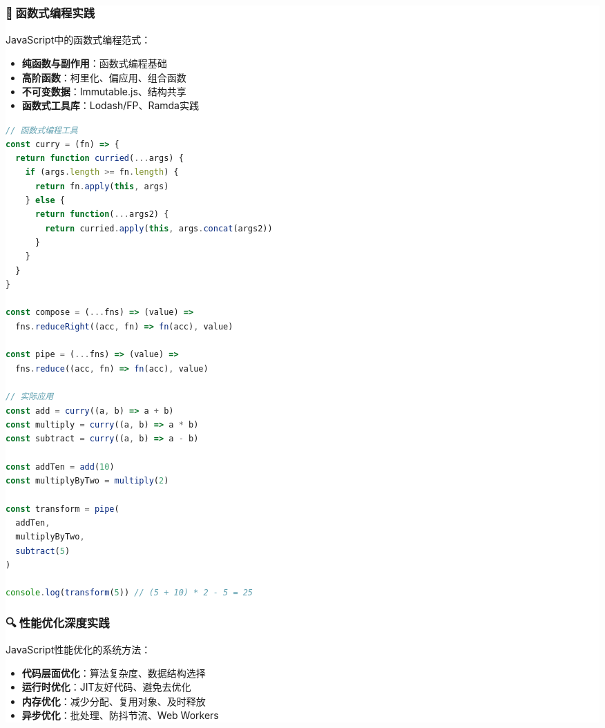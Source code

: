 ### 🎨 函数式编程实践 

JavaScript中的函数式编程范式：

- **纯函数与副作用**：函数式编程基础
- **高阶函数**：柯里化、偏应用、组合函数
- **不可变数据**：Immutable.js、结构共享
- **函数式工具库**：Lodash/FP、Ramda实践

```javascript
// 函数式编程工具
const curry = (fn) => {
  return function curried(...args) {
    if (args.length >= fn.length) {
      return fn.apply(this, args)
    } else {
      return function(...args2) {
        return curried.apply(this, args.concat(args2))
      }
    }
  }
}

const compose = (...fns) => (value) => 
  fns.reduceRight((acc, fn) => fn(acc), value)

const pipe = (...fns) => (value) => 
  fns.reduce((acc, fn) => fn(acc), value)

// 实际应用
const add = curry((a, b) => a + b)
const multiply = curry((a, b) => a * b)
const subtract = curry((a, b) => a - b)

const addTen = add(10)
const multiplyByTwo = multiply(2)

const transform = pipe(
  addTen,
  multiplyByTwo,
  subtract(5)
)

console.log(transform(5)) // (5 + 10) * 2 - 5 = 25
```

### 🔍 性能优化深度实践 

JavaScript性能优化的系统方法：

- **代码层面优化**：算法复杂度、数据结构选择
- **运行时优化**：JIT友好代码、避免去优化
- **内存优化**：减少分配、复用对象、及时释放
- **异步优化**：批处理、防抖节流、Web Workers

